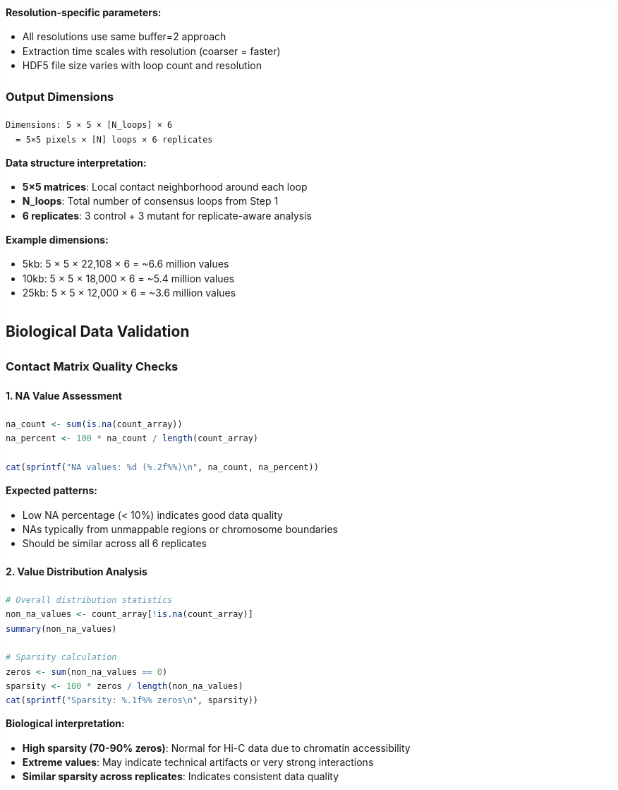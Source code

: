 **Resolution-specific parameters:**
- All resolutions use same buffer=2 approach
- Extraction time scales with resolution (coarser = faster)
- HDF5 file size varies with loop count and resolution

### Output Dimensions
```
Dimensions: 5 × 5 × [N_loops] × 6
  = 5×5 pixels × [N] loops × 6 replicates
```

**Data structure interpretation:**
- **5×5 matrices**: Local contact neighborhood around each loop
- **N_loops**: Total number of consensus loops from Step 1
- **6 replicates**: 3 control + 3 mutant for replicate-aware analysis

**Example dimensions:**
- 5kb: 5 × 5 × 22,108 × 6 = ~6.6 million values
- 10kb: 5 × 5 × 18,000 × 6 = ~5.4 million values
- 25kb: 5 × 5 × 12,000 × 6 = ~3.6 million values

## Biological Data Validation

### Contact Matrix Quality Checks

#### 1. NA Value Assessment
```r
na_count <- sum(is.na(count_array))
na_percent <- 100 * na_count / length(count_array)

cat(sprintf("NA values: %d (%.2f%%)\n", na_count, na_percent))
```

**Expected patterns:**
- Low NA percentage (< 10%) indicates good data quality
- NAs typically from unmappable regions or chromosome boundaries
- Should be similar across all 6 replicates

#### 2. Value Distribution Analysis
```r
# Overall distribution statistics
non_na_values <- count_array[!is.na(count_array)]
summary(non_na_values)

# Sparsity calculation
zeros <- sum(non_na_values == 0)
sparsity <- 100 * zeros / length(non_na_values)
cat(sprintf("Sparsity: %.1f%% zeros\n", sparsity))
```

**Biological interpretation:**
- **High sparsity (70-90% zeros)**: Normal for Hi-C data due to chromatin accessibility
- **Extreme values**: May indicate technical artifacts or very strong interactions
- **Similar sparsity across replicates**: Indicates consistent data quality
